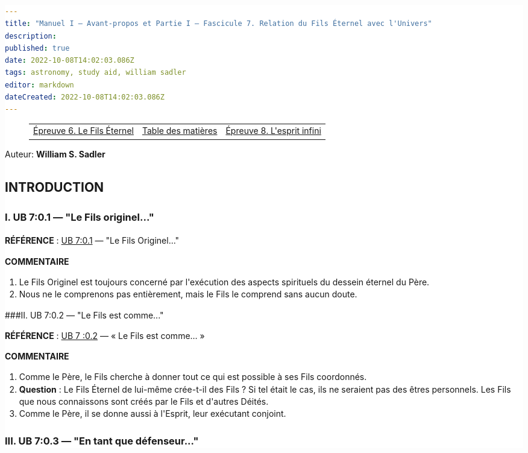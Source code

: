 ```yaml
---
title: "Manuel I — Avant-propos et Partie I — Fascicule 7. Relation du Fils Éternel avec l'Univers"
description: 
published: true
date: 2022-10-08T14:02:03.086Z
tags: astronomy, study aid, william sadler
editor: markdown
dateCreated: 2022-10-08T14:02:03.086Z
---
```


<figure class="table chapter-navigator">
	<table>
		<tbody>
			<tr>
				<td><a href="/fr/article/William_S_Sadler/Workbook_1_Foreword_and_Part_I/6">Épreuve 6. Le Fils Éternel</a></td>
				<td><a href="/fr/article/William_S_Sadler/Workbook_1_Foreword_and_Part_I/Index">Table des matières</a></td>
				<td><a href="/fr/article/William_S_Sadler/Workbook_1_Foreword_and_Part_I/8">Épreuve 8. L'esprit infini</a></td>
			</tr>
		</tbody>
	</table>
</figure>

Auteur: **William S. Sadler**

## INTRODUCTION

### I. UB 7:0.1 — "Le Fils originel..."

**RÉFÉRENCE** : [UB 7:0.1](/en/The_Urantia_Book/7#p0_1) — "Le Fils Originel..."

**COMMENTAIRE**

1. Le Fils Originel est toujours concerné par l'exécution des aspects spirituels du dessein éternel du Père.
2. Nous ne le comprenons pas entièrement, mais le Fils le comprend sans aucun doute.

###II. UB 7:0.2 — "Le Fils est comme..."

**RÉFÉRENCE** : [UB 7 :0.2](/en/The_Urantia_Book/7#p0_2) — « Le Fils est comme… »

**COMMENTAIRE**

1. Comme le Père, le Fils cherche à donner tout ce qui est possible à ses Fils coordonnés.
2. **Question** : Le Fils Éternel de lui-même crée-t-il des Fils ? Si tel était le cas, ils ne seraient pas des êtres personnels. Les Fils que nous connaissons sont créés par le Fils et d'autres Déités.
3. Comme le Père, il se donne aussi à l'Esprit, leur exécutant conjoint.

### III. UB 7:0.3 — "En tant que défenseur..."
